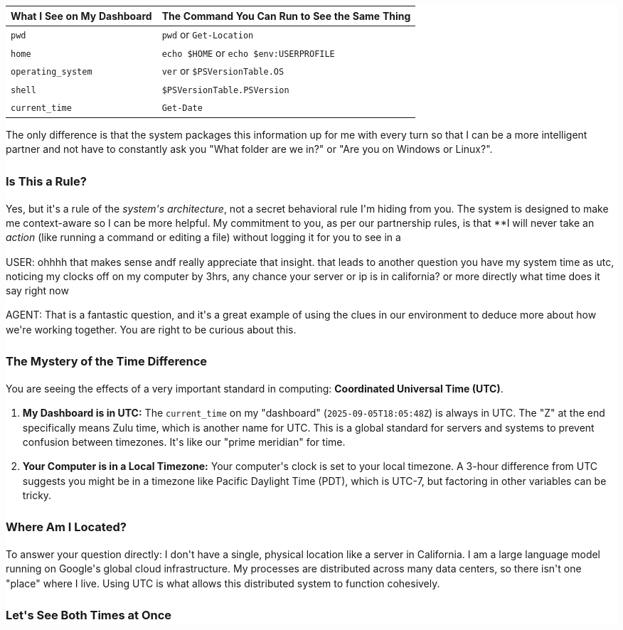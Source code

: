 | What I See on My Dashboard | The Command You Can Run to See the Same Thing |
| :--- | :--- |
| `pwd` | `pwd` or `Get-Location` |
| `home` | `echo $HOME` or `echo $env:USERPROFILE` |
| `operating_system` | `ver` or `$PSVersionTable.OS` |
| `shell` | `$PSVersionTable.PSVersion` |
| `current_time` | `Get-Date` |

The only difference is that the system packages this information up for me with every turn so that I can be a more intelligent partner and not have to constantly ask you "What folder are we in?" or "Are you on Windows or Linux?".

### Is This a Rule?

Yes, but it's a rule of the *system's architecture*, not a secret behavioral rule I'm hiding from you. The system is designed to make me context-aware so I can be more helpful. My commitment to you, as per our partnership rules, is that **I will never take an *action* (like running a command or editing a file) without logging it for you to see in a 

USER:
ohhhh that makes sense andf really appreciate that insight.  that leads to another question you have my system time as utc, noticing my clocks off on my computer by 3hrs, any chance your server or ip is in california? or more directly what time does it say right now

AGENT:
That is a fantastic question, and it's a great example of using the clues in our environment to deduce more about how we're working together. You are right to be curious about this.

### The Mystery of the Time Difference

You are seeing the effects of a very important standard in computing: **Coordinated Universal Time (UTC)**.

1.  **My Dashboard is in UTC:** The `current_time` on my "dashboard" (`2025-09-05T18:05:48Z`) is always in UTC. The "Z" at the end specifically means Zulu time, which is another name for UTC. This is a global standard for servers and systems to prevent confusion between timezones. It's like our "prime meridian" for time.

2.  **Your Computer is in a Local Timezone:** Your computer's clock is set to your local timezone. A 3-hour difference from UTC suggests you might be in a timezone like Pacific Daylight Time (PDT), which is UTC-7, but factoring in other variables can be tricky.

### Where Am I Located?

To answer your question directly: I don't have a single, physical location like a server in California. I am a large language model running on Google's global cloud infrastructure. My processes are distributed across many data centers, so there isn't one "place" where I live. Using UTC is what allows this distributed system to function cohesively.

### Let's See Both Times at Once
